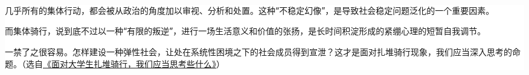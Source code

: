 几乎所有的集体行动，都会被从政治的角度加以审视、分析和处置。这种“不稳定幻像”，是导致社会稳定问题泛化的一个重要因素。</p><p>而集体骑行，说到底不过以一种“有限的叛逆”，进行一场生活意义和价值的张扬，是长时间积淀形成的紧绷心理的短暂自我调节。</p><p>一禁了之很容易。怎样建设一种弹性社会，让处在系统性困境之下的社会成员得到宣泄？这才是面对扎堆骑行现象，我们应当深入思考的命题。（选自<a href="https://chinadigitaltimes.net/chinese/712962.html">《面对大学生扎堆骑行，我们应当思考些什么》</a>）</p><div class="addtoany_share_save_container addtoany_content addtoany_content_bottom"><div class="a2a_kit a2a_kit_size_32 addtoany_list" data-a2a-url="https://chinadigitaltimes.net/chinese/713230.html" data-a2a-title="【CDT网语】频发的无差别伤人事件，迅速被叫停的夜骑狂欢（2024年第6期）"><a class="a2a_button_facebook" href="https://www.addtoany.com/add_to/facebook?linkurl=https%3A%2F%2Fchinadigitaltimes.net%2Fchinese%2F713230.html&amp;linkname=%E3%80%90CDT%E7%BD%91%E8%AF%AD%E3%80%91%E9%A2%91%E5%8F%91%E7%9A%84%E6%97%A0%E5%B7%AE%E5%88%AB%E4%BC%A4%E4%BA%BA%E4%BA%8B%E4%BB%B6%EF%BC%8C%E8%BF%85%E9%80%9F%E8%A2%AB%E5%8F%AB%E5%81%9C%E7%9A%84%E5%A4%9C%E9%AA%91%E7%8B%82%E6%AC%A2%EF%BC%882024%E5%B9%B4%E7%AC%AC6%E6%9C%9F%EF%BC%89" title="Facebook" rel="nofollow noopener" target="_blank"></a><a class="a2a_button_twitter" href="https://www.addtoany.com/add_to/twitter?linkurl=https%3A%2F%2Fchinadigitaltimes.net%2Fchinese%2F713230.html&amp;linkname=%E3%80%90CDT%E7%BD%91%E8%AF%AD%E3%80%91%E9%A2%91%E5%8F%91%E7%9A%84%E6%97%A0%E5%B7%AE%E5%88%AB%E4%BC%A4%E4%BA%BA%E4%BA%8B%E4%BB%B6%EF%BC%8C%E8%BF%85%E9%80%9F%E8%A2%AB%E5%8F%AB%E5%81%9C%E7%9A%84%E5%A4%9C%E9%AA%91%E7%8B%82%E6%AC%A2%EF%BC%882024%E5%B9%B4%E7%AC%AC6%E6%9C%9F%EF%BC%89" title="Twitter" rel="nofollow noopener" target="_blank"></a><a class="a2a_button_telegram" href="https://www.addtoany.com/add_to/telegram?linkurl=https%3A%2F%2Fchinadigitaltimes.net%2Fchinese%2F713230.html&amp;linkname=%E3%80%90CDT%E7%BD%91%E8%AF%AD%E3%80%91%E9%A2%91%E5%8F%91%E7%9A%84%E6%97%A0%E5%B7%AE%E5%88%AB%E4%BC%A4%E4%BA%BA%E4%BA%8B%E4%BB%B6%EF%BC%8C%E8%BF%85%E9%80%9F%E8%A2%AB%E5%8F%AB%E5%81%9C%E7%9A%84%E5%A4%9C%E9%AA%91%E7%8B%82%E6%AC%A2%EF%BC%882024%E5%B9%B4%E7%AC%AC6%E6%9C%9F%EF%BC%89" title="Telegram" rel="nofollow noopener" target="_blank"></a><a class="a2a_button_reddit" href="https://www.addtoany.com/add_to/reddit?linkurl=https%3A%2F%2Fchinadigitaltimes.net%2Fchinese%2F713230.html&amp;linkname=%E3%80%90CDT%E7%BD%91%E8%AF%AD%E3%80%91%E9%A2%91%E5%8F%91%E7%9A%84%E6%97%A0%E5%B7%AE%E5%88%AB%E4%BC%A4%E4%BA%BA%E4%BA%8B%E4%BB%B6%EF%BC%8C%E8%BF%85%E9%80%9F%E8%A2%AB%E5%8F%AB%E5%81%9C%E7%9A%84%E5%A4%9C%E9%AA%91%E7%8B%82%E6%AC%A2%EF%BC%882024%E5%B9%B4%E7%AC%AC6%E6%9C%9F%EF%BC%89" title="Reddit" rel="nofollow noopener" target="_blank"></a><a class="a2a_button_whatsapp" href="https://www.addtoany.com/add_to/whatsapp?linkurl=https%3A%2F%2Fchinadigitaltimes.net%2Fchinese%2F713230.html&amp;linkname=%E3%80%90CDT%E7%BD%91%E8%AF%AD%E3%80%91%E9%A2%91%E5%8F%91%E7%9A%84%E6%97%A0%E5%B7%AE%E5%88%AB%E4%BC%A4%E4%BA%BA%E4%BA%8B%E4%BB%B6%EF%BC%8C%E8%BF%85%E9%80%9F%E8%A2%AB%E5%8F%AB%E5%81%9C%E7%9A%84%E5%A4%9C%E9%AA%91%E7%8B%82%E6%AC%A2%EF%BC%882024%E5%B9%B4%E7%AC%AC6%E6%9C%9F%EF%BC%89" title="WhatsApp" rel="nofollow noopener" target="_blank"></a><a class="a2a_button_email" href="https://www.addtoany.com/add_to/email?linkurl=https%3A%2F%2Fchinadigitaltimes.net%2Fchinese%2F713230.html&amp;linkname=%E3%80%90CDT%E7%BD%91%E8%AF%AD%E3%80%91%E9%A2%91%E5%8F%91%E7%9A%84%E6%97%A0%E5%B7%AE%E5%88%AB%E4%BC%A4%E4%BA%BA%E4%BA%8B%E4%BB%B6%EF%BC%8C%E8%BF%85%E9%80%9F%E8%A2%AB%E5%8F%AB%E5%81%9C%E7%9A%84%E5%A4%9C%E9%AA%91%E7%8B%82%E6%AC%A2%EF%BC%882024%E5%B9%B4%E7%AC%AC6%E6%9C%9F%EF%BC%89" title="Email" rel="nofollow noopener" target="_blank"></a><a class="a2a_button_copy_link" href="https://www.addtoany.com/add_to/copy_link?linkurl=https%3A%2F%2Fchinadigitaltimes.net%2Fchinese%2F713230.html&amp;linkname=%E3%80%90CDT%E7%BD%91%E8%AF%AD%E3%80%91%E9%A2%91%E5%8F%91%E7%9A%84%E6%97%A0%E5%B7%AE%E5%88%AB%E4%BC%A4%E4%BA%BA%E4%BA%8B%E4%BB%B6%EF%BC%8C%E8%BF%85%E9%80%9F%E8%A2%AB%E5%8F%AB%E5%81%9C%E7%9A%84%E5%A4%9C%E9%AA%91%E7%8B%82%E6%AC%A2%EF%BC%882024%E5%B9%B4%E7%AC%AC6%E6%9C%9F%EF%BC%89" title="Copy Link" rel="nofollow noopener" target="_blank"></a><a class="a2a_dd addtoany_share_save addtoany_share" href="https://www.addtoany.com/share"></a></div></div>
